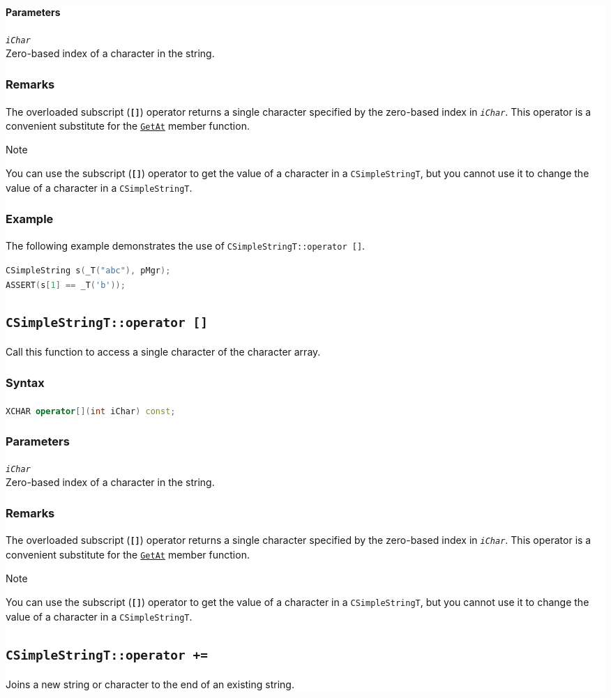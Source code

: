 #### Parameters

*`iChar`*<br/>
Zero-based index of a character in the string.

### Remarks

The overloaded subscript (**`[]`**) operator returns a single character specified by the zero-based index in *`iChar`*. This operator is a convenient substitute for the [`GetAt`](#getat) member function.

> [!NOTE]
> You can use the subscript (**`[]`**) operator to get the value of a character in a `CSimpleStringT`, but you cannot use it to change the value of a character in a `CSimpleStringT`.

### Example

The following example demonstrates the use of `CSimpleStringT::operator []`.

```cpp
CSimpleString s(_T("abc"), pMgr);
ASSERT(s[1] == _T('b'));
```

## <a name="operator_at"></a> `CSimpleStringT::operator []`

Call this function to access a single character of the character array.

### Syntax

```cpp
XCHAR operator[](int iChar) const;
```

### Parameters

*`iChar`*<br/>
Zero-based index of a character in the string.

### Remarks

The overloaded subscript (**`[]`**) operator returns a single character specified by the zero-based index in *`iChar`*. This operator is a convenient substitute for the [`GetAt`](#getat) member function.

> [!NOTE]
> You can use the subscript (**`[]`**) operator to get the value of a character in a `CSimpleStringT`, but you cannot use it to change the value of a character in a `CSimpleStringT`.

## <a name="operator_add_eq"></a> `CSimpleStringT::operator +=`

Joins a new string or character to the end of an existing string.

